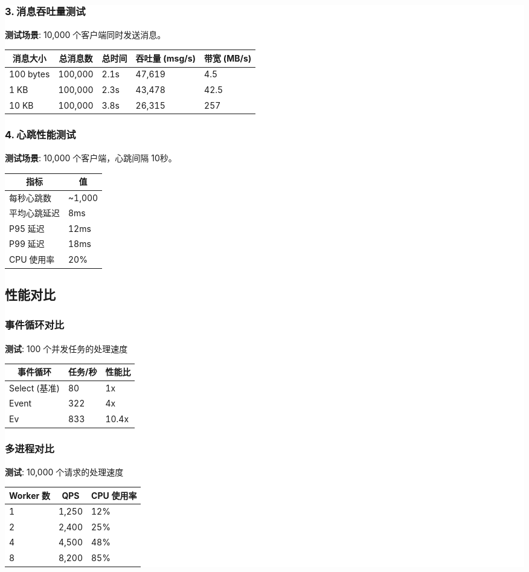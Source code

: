 ### 3. 消息吞吐量测试

**测试场景**: 10,000 个客户端同时发送消息。

| 消息大小 | 总消息数 | 总时间 | 吞吐量 (msg/s) | 带宽 (MB/s) |
|---------|---------|--------|---------------|------------|
| 100 bytes | 100,000 | 2.1s | 47,619 | 4.5 |
| 1 KB | 100,000 | 2.3s | 43,478 | 42.5 |
| 10 KB | 100,000 | 3.8s | 26,315 | 257 |

### 4. 心跳性能测试

**测试场景**: 10,000 个客户端，心跳间隔 10秒。

| 指标 | 值 |
|-----|---|
| 每秒心跳数 | ~1,000 |
| 平均心跳延迟 | 8ms |
| P95 延迟 | 12ms |
| P99 延迟 | 18ms |
| CPU 使用率 | 20% |

## 性能对比

### 事件循环对比

**测试**: 100 个并发任务的处理速度

| 事件循环 | 任务/秒 | 性能比 |
|---------|--------|-------|
| Select (基准) | 80 | 1x |
| Event | 322 | 4x |
| Ev | 833 | 10.4x |

### 多进程对比

**测试**: 10,000 个请求的处理速度

| Worker 数 | QPS | CPU 使用率 |
|----------|-----|----------|
| 1 | 1,250 | 12% |
| 2 | 2,400 | 25% |
| 4 | 4,500 | 48% |
| 8 | 8,200 | 85% |
